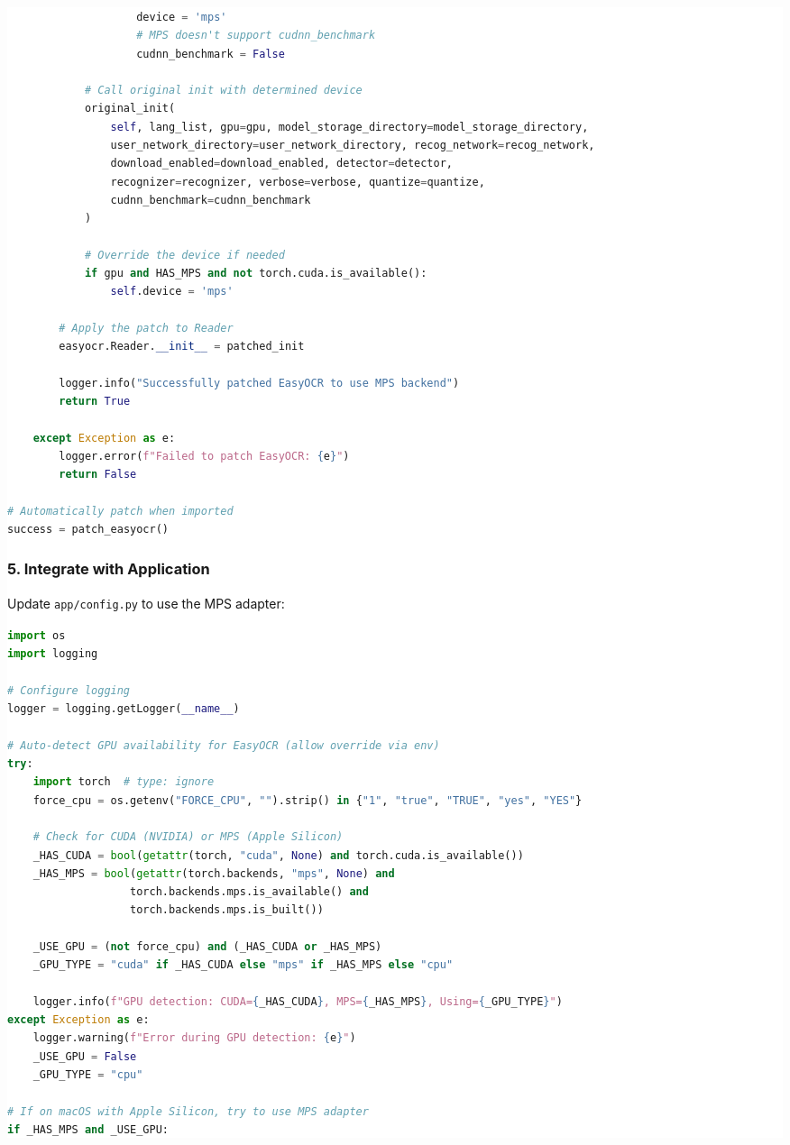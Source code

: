 ```python
                    device = 'mps'
                    # MPS doesn't support cudnn_benchmark
                    cudnn_benchmark = False
            
            # Call original init with determined device
            original_init(
                self, lang_list, gpu=gpu, model_storage_directory=model_storage_directory,
                user_network_directory=user_network_directory, recog_network=recog_network,
                download_enabled=download_enabled, detector=detector,
                recognizer=recognizer, verbose=verbose, quantize=quantize,
                cudnn_benchmark=cudnn_benchmark
            )
            
            # Override the device if needed
            if gpu and HAS_MPS and not torch.cuda.is_available():
                self.device = 'mps'
        
        # Apply the patch to Reader
        easyocr.Reader.__init__ = patched_init
        
        logger.info("Successfully patched EasyOCR to use MPS backend")
        return True
    
    except Exception as e:
        logger.error(f"Failed to patch EasyOCR: {e}")
        return False

# Automatically patch when imported
success = patch_easyocr()
```

### 5. Integrate with Application

Update `app/config.py` to use the MPS adapter:

```python
import os
import logging

# Configure logging
logger = logging.getLogger(__name__)

# Auto-detect GPU availability for EasyOCR (allow override via env)
try:
    import torch  # type: ignore
    force_cpu = os.getenv("FORCE_CPU", "").strip() in {"1", "true", "TRUE", "yes", "YES"}
    
    # Check for CUDA (NVIDIA) or MPS (Apple Silicon)
    _HAS_CUDA = bool(getattr(torch, "cuda", None) and torch.cuda.is_available())
    _HAS_MPS = bool(getattr(torch.backends, "mps", None) and 
                   torch.backends.mps.is_available() and 
                   torch.backends.mps.is_built())
    
    _USE_GPU = (not force_cpu) and (_HAS_CUDA or _HAS_MPS)
    _GPU_TYPE = "cuda" if _HAS_CUDA else "mps" if _HAS_MPS else "cpu"
    
    logger.info(f"GPU detection: CUDA={_HAS_CUDA}, MPS={_HAS_MPS}, Using={_GPU_TYPE}")
except Exception as e:
    logger.warning(f"Error during GPU detection: {e}")
    _USE_GPU = False
    _GPU_TYPE = "cpu"

# If on macOS with Apple Silicon, try to use MPS adapter
if _HAS_MPS and _USE_GPU:
```